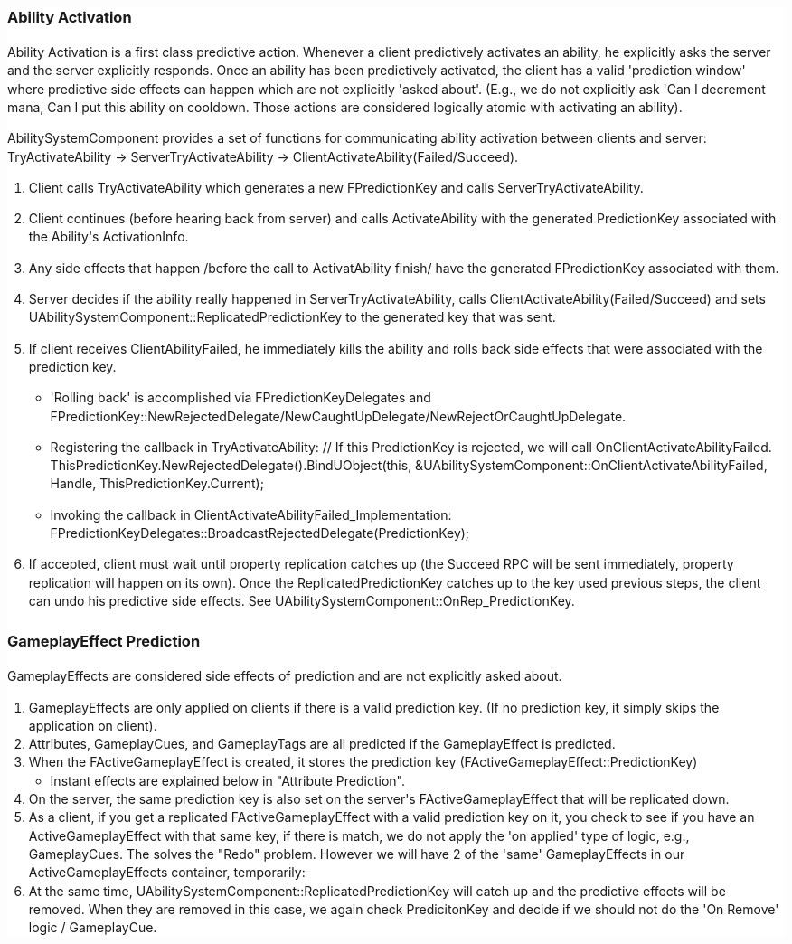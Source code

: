 ### Ability Activation

Ability Activation is a first class predictive action. Whenever a client predictively activates an ability, he explicitly asks the server and the server explicitly responds. Once an ability has been predictively activated, the client has a valid 'prediction window' where predictive side effects can happen which are not explicitly 'asked about'. (E.g., we do not explicitly ask 'Can I decrement mana, Can I put this ability on cooldown. Those actions are considered logically atomic with activating an ability).

AbilitySystemComponent provides a set of functions for communicating ability activation between clients and server: TryActivateAbility -> ServerTryActivateAbility ->  ClientActivateAbility(Failed/Succeed).

1. Client calls TryActivateAbility which generates a new FPredictionKey and calls ServerTryActivateAbility.

2. Client continues (before hearing back from server) and calls ActivateAbility with the generated PredictionKey associated with the Ability's ActivationInfo.

3. Any side effects that happen /before the call to ActivatAbility finish/ have the generated FPredictionKey associated with them.

4. Server decides if the ability really happened in ServerTryActivateAbility, calls ClientActivateAbility(Failed/Succeed) and sets UAbilitySystemComponent::ReplicatedPredictionKey to the generated key that was sent.

5. If client receives ClientAbilityFailed, he immediately kills the ability and rolls back side effects that were associated with the prediction key.

   - 'Rolling back' is accomplished via FPredictionKeyDelegates and FPredictionKey::NewRejectedDelegate/NewCaughtUpDelegate/NewRejectOrCaughtUpDelegate.

   - Registering the callback in TryActivateAbility:
     // If this PredictionKey is rejected, we will call OnClientActivateAbilityFailed.
     ThisPredictionKey.NewRejectedDelegate().BindUObject(this, &UAbilitySystemComponent::OnClientActivateAbilityFailed, Handle, ThisPredictionKey.Current);

   - Invoking the callback in ClientActivateAbilityFailed_Implementation:
      FPredictionKeyDelegates::BroadcastRejectedDelegate(PredictionKey);

6. If accepted, client must wait until property replication catches up (the Succeed RPC will be sent immediately, property replication will happen on its own). Once the ReplicatedPredictionKey catches up to the
   key used previous steps, the client can undo his predictive side effects. See UAbilitySystemComponent::OnRep_PredictionKey.

### GameplayEffect Prediction

GameplayEffects are considered side effects of prediction and are not explicitly asked about.

1. GameplayEffects are only applied on clients if there is a valid prediction key. (If no prediction key, it simply skips the application on client).
1. Attributes, GameplayCues, and GameplayTags are all predicted if the GameplayEffect is predicted.
1. When the FActiveGameplayEffect is created, it stores the prediction key (FActiveGameplayEffect::PredictionKey)
   - Instant effects are explained below in "Attribute Prediction".
1. On the server, the same prediction key is also set on the server's FActiveGameplayEffect that will be replicated down.
1. As a client, if you get a replicated FActiveGameplayEffect with a valid prediction key on it, you check to see if you have an ActiveGameplayEffect with that same key, if there is match, we do not apply the 'on applied' type of logic, e.g., GameplayCues. The solves the "Redo" problem. However we will have 2 of the 'same' GameplayEffects in our ActiveGameplayEffects container, temporarily:
1. At the same time, UAbilitySystemComponent::ReplicatedPredictionKey will catch up and the predictive effects will be removed. When they are removed in this case, we again check PredicitonKey and decide
   if we should not do the 'On Remove' logic / GameplayCue.
